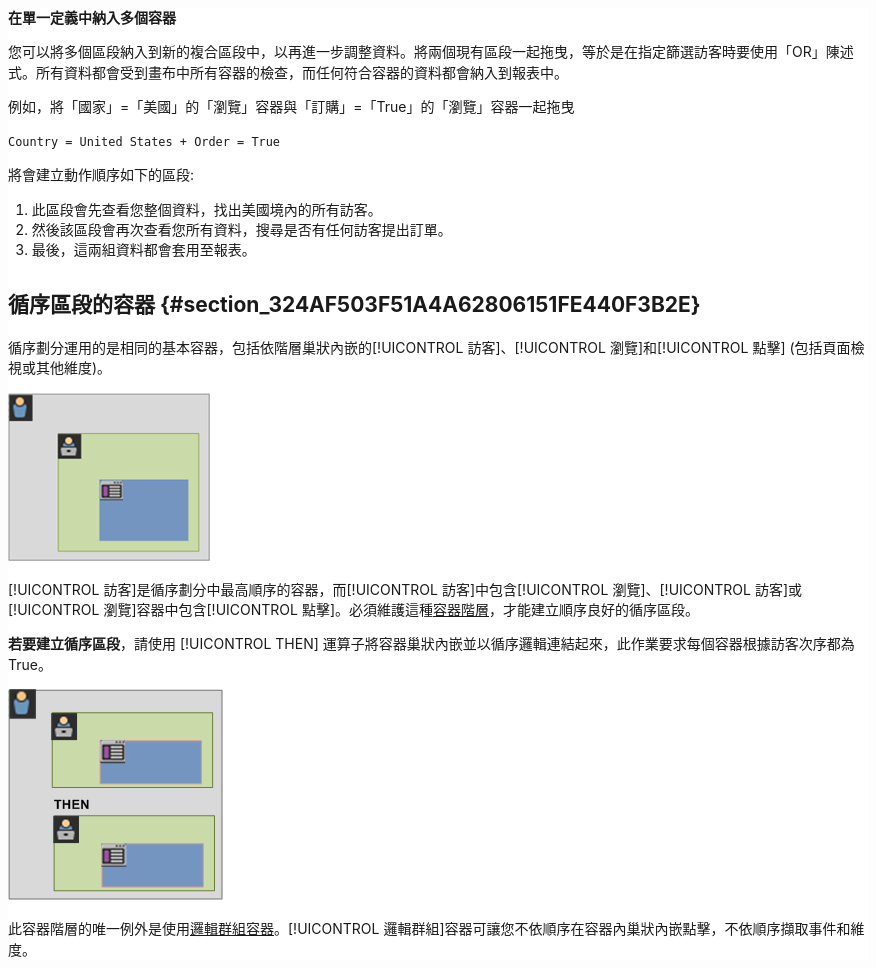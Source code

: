 **在單一定義中納入多個容器**

您可以將多個區段納入到新的複合區段中，以再進一步調整資料。將兩個現有區段一起拖曳，等於是在指定篩選訪客時要使用「OR」陳述式。所有資料都會受到畫布中所有容器的檢查，而任何符合容器的資料都會納入到報表中。

例如，將「國家」=「美國」的「瀏覽」容器與「訂購」=「True」的「瀏覽」容器一起拖曳

```
Country = United States + Order = True
```

將會建立動作順序如下的區段:

1. 此區段會先查看您整個資料，找出美國境內的所有訪客。
1. 然後該區段會再次查看您所有資料，搜尋是否有任何訪客提出訂單。
1. 最後，這兩組資料都會套用至報表。

## 循序區段的容器 {#section_324AF503F51A4A62806151FE440F3B2E}

循序劃分運用的是相同的基本容器，包括依階層巢狀內嵌的[!UICONTROL 訪客]、[!UICONTROL 瀏覽]和[!UICONTROL 點擊] (包括頁面檢視或其他維度)。

![](assets/nesting_container.png)

[!UICONTROL 訪客]是循序劃分中最高順序的容器，而[!UICONTROL 訪客]中包含[!UICONTROL 瀏覽]、[!UICONTROL 訪客]或[!UICONTROL 瀏覽]容器中包含[!UICONTROL 點擊]。必須維護這種[容器階層](../../components/c-segmentation/seg-overview.md#section_7FDF47B3C6A94C38AE40D3559AFFAF70)，才能建立順序良好的循序區段。

**若要建立循序區段**，請使用 [!UICONTROL THEN] 運算子將容器巢狀內嵌並以循序邏輯連結起來，此作業要求每個容器根據訪客次序都為 True。

![](assets/sequential_segmentation_nesting_3.png)

此容器階層的唯一例外是使用[邏輯群組容器](../../components/c-segmentation/c-segmentation-workflow/seg-sequential-build.md#concept_83AEC78CD25F442EBEE364856A889560)。[!UICONTROL 邏輯群組]容器可讓您不依順序在容器內巢狀內嵌點擊，不依順序擷取事件和維度。

